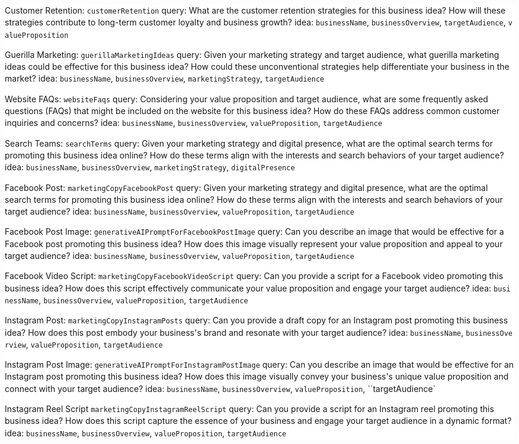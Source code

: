 Customer Retention: `customerRetention`
query: What are the customer retention strategies for this business idea? How will these strategies contribute to long-term customer loyalty and business growth?
idea: `businessName`, `businessOverview`, `targetAudience`, `valueProposition`

Guerilla Marketing: `guerillaMarketingIdeas`
query: Given your marketing strategy and target audience, what guerilla marketing ideas could be effective for this business idea? How could these unconventional strategies help differentiate your business in the market?
idea: `businessName`, `businessOverview`, `marketingStrategy`, `targetAudience`

Website FAQs: `websiteFaqs`
query: Considering your value proposition and target audience, what are some frequently asked questions (FAQs) that might be included on the website for this business idea? How do these FAQs address common customer inquiries and concerns?
idea: `businessName`, `businessOverview`, `valueProposition`, `targetAudience`

Search Teams: `searchTerms`
query: Given your marketing strategy and digital presence, what are the optimal search terms for promoting this business idea online? How do these terms align with the interests and search behaviors of your target audience?
idea: `businessName`, `businessOverview`, `marketingStrategy`, `digitalPresence`

Facebook Post: `marketingCopyFacebookPost`
query: Given your marketing strategy and digital presence, what are the optimal search terms for promoting this business idea online? How do these terms align with the interests and search behaviors of your target audience?
idea: `businessName`, `businessOverview`, `valueProposition`, `targetAudience`

Facebook Post Image: `generativeAIPromptForFacebookPostImage`
query: Can you describe an image that would be effective for a Facebook post promoting this business idea? How does this image visually represent your value proposition and appeal to your target audience?
idea: `businessName`, `businessOverview`, `valueProposition`, `targetAudience`

Facebook Video Script: `marketingCopyFacebookVideoScript`
query: Can you provide a script for a Facebook video promoting this business idea? How does this script effectively communicate your value proposition and engage your target audience?
idea: `businessName`, `businessOverview`, `valueProposition`, `targetAudience`

Instagram Post: `marketingCopyInstagramPosts`
query: Can you provide a draft copy for an Instagram post promoting this business idea? How does this post embody your business's brand and resonate with your target audience?
idea: `businessName`, `businessOverview`, `valueProposition`, `targetAudience`

Instagram Post Image: `generativeAIPromptForInstagramPostImage`
query: Can you describe an image that would be effective for an Instagram post promoting this business idea? How does this image visually convey your business's unique value proposition and connect with your target audience?
idea: `businessName`, `businessOverview`, `valueProposition`, ``targetAudience`

Instagram Reel Script `marketingCopyInstagramReelScript`
query: Can you provide a script for an Instagram reel promoting this business idea? How does this script capture the essence of your business and engage your target audience in a dynamic format?
idea: `businessName`, `businessOverview`, `valueProposition`, `targetAudience`
